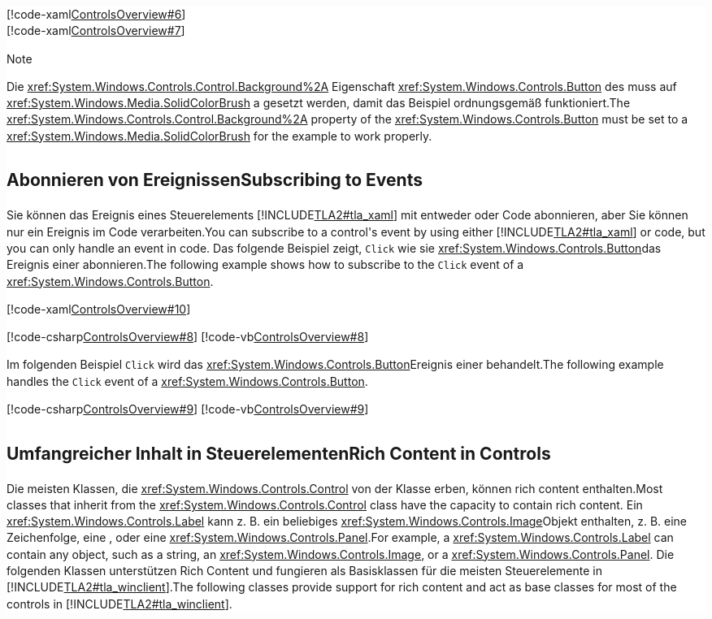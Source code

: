  [!code-xaml[ControlsOverview#6](~/samples/snippets/csharp/VS_Snippets_Wpf/ControlsOverview/CSharp/Window1.xaml#6)]  
[!code-xaml[ControlsOverview#7](~/samples/snippets/csharp/VS_Snippets_Wpf/ControlsOverview/CSharp/AppInCode.xaml#7)]  
  
> [!NOTE]
> <span data-ttu-id="53b67-150">Die <xref:System.Windows.Controls.Control.Background%2A> Eigenschaft <xref:System.Windows.Controls.Button> des muss auf <xref:System.Windows.Media.SolidColorBrush> a gesetzt werden, damit das Beispiel ordnungsgemäß funktioniert.</span><span class="sxs-lookup"><span data-stu-id="53b67-150">The <xref:System.Windows.Controls.Control.Background%2A> property of the <xref:System.Windows.Controls.Button> must be set to a <xref:System.Windows.Media.SolidColorBrush> for the example to work properly.</span></span>  
  
<a name="subscribing_to_events"></a>
## <a name="subscribing-to-events"></a><span data-ttu-id="53b67-151">Abonnieren von Ereignissen</span><span class="sxs-lookup"><span data-stu-id="53b67-151">Subscribing to Events</span></span>  
 <span data-ttu-id="53b67-152">Sie können das Ereignis eines Steuerelements [!INCLUDE[TLA2#tla_xaml](../../../../includes/tla2sharptla-xaml-md.md)] mit entweder oder Code abonnieren, aber Sie können nur ein Ereignis im Code verarbeiten.</span><span class="sxs-lookup"><span data-stu-id="53b67-152">You can subscribe to a control's event by using either [!INCLUDE[TLA2#tla_xaml](../../../../includes/tla2sharptla-xaml-md.md)] or code, but you can only handle an event in code.</span></span>  <span data-ttu-id="53b67-153">Das folgende Beispiel zeigt, `Click` wie sie <xref:System.Windows.Controls.Button>das Ereignis einer abonnieren.</span><span class="sxs-lookup"><span data-stu-id="53b67-153">The following example shows how to subscribe to the `Click` event of a <xref:System.Windows.Controls.Button>.</span></span>  
  
 [!code-xaml[ControlsOverview#10](~/samples/snippets/csharp/VS_Snippets_Wpf/ControlsOverview/CSharp/Window1.xaml#10)]  
  
 [!code-csharp[ControlsOverview#8](~/samples/snippets/csharp/VS_Snippets_Wpf/ControlsOverview/CSharp/AppInCode.xaml.cs#8)]
 [!code-vb[ControlsOverview#8](~/samples/snippets/visualbasic/VS_Snippets_Wpf/ControlsOverview/VisualBasic/AppInCode.xaml.vb#8)]  
  
 <span data-ttu-id="53b67-154">Im folgenden Beispiel `Click` wird das <xref:System.Windows.Controls.Button>Ereignis einer behandelt.</span><span class="sxs-lookup"><span data-stu-id="53b67-154">The following example handles the `Click` event of a <xref:System.Windows.Controls.Button>.</span></span>  
  
 [!code-csharp[ControlsOverview#9](~/samples/snippets/csharp/VS_Snippets_Wpf/ControlsOverview/CSharp/AppInCode.xaml.cs#9)]
 [!code-vb[ControlsOverview#9](~/samples/snippets/visualbasic/VS_Snippets_Wpf/ControlsOverview/VisualBasic/AppInCode.xaml.vb#9)]  
  
<a name="rich_content_in_controls"></a>
## <a name="rich-content-in-controls"></a><span data-ttu-id="53b67-155">Umfangreicher Inhalt in Steuerelementen</span><span class="sxs-lookup"><span data-stu-id="53b67-155">Rich Content in Controls</span></span>  
 <span data-ttu-id="53b67-156">Die meisten Klassen, die <xref:System.Windows.Controls.Control> von der Klasse erben, können rich content enthalten.</span><span class="sxs-lookup"><span data-stu-id="53b67-156">Most classes that inherit from the <xref:System.Windows.Controls.Control> class have the capacity to contain rich content.</span></span> <span data-ttu-id="53b67-157">Ein <xref:System.Windows.Controls.Label> kann z. B. ein beliebiges <xref:System.Windows.Controls.Image>Objekt enthalten, z. B. eine Zeichenfolge, eine , oder eine <xref:System.Windows.Controls.Panel>.</span><span class="sxs-lookup"><span data-stu-id="53b67-157">For example, a <xref:System.Windows.Controls.Label> can contain any object, such as a string, an <xref:System.Windows.Controls.Image>, or a <xref:System.Windows.Controls.Panel>.</span></span>  <span data-ttu-id="53b67-158">Die folgenden Klassen unterstützen Rich Content und fungieren als Basisklassen für die meisten Steuerelemente in [!INCLUDE[TLA2#tla_winclient](../../../../includes/tla2sharptla-winclient-md.md)].</span><span class="sxs-lookup"><span data-stu-id="53b67-158">The following classes provide support for rich content and act as base classes for most of the controls in [!INCLUDE[TLA2#tla_winclient](../../../../includes/tla2sharptla-winclient-md.md)].</span></span>  
  